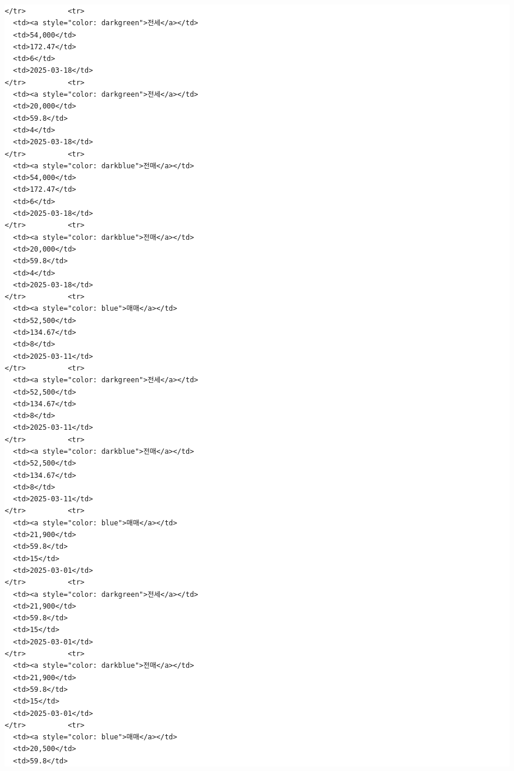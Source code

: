     </tr>          <tr>
      <td><a style="color: darkgreen">전세</a></td>
      <td>54,000</td>
      <td>172.47</td>
      <td>6</td>
      <td>2025-03-18</td>
    </tr>          <tr>
      <td><a style="color: darkgreen">전세</a></td>
      <td>20,000</td>
      <td>59.8</td>
      <td>4</td>
      <td>2025-03-18</td>
    </tr>          <tr>
      <td><a style="color: darkblue">전매</a></td>
      <td>54,000</td>
      <td>172.47</td>
      <td>6</td>
      <td>2025-03-18</td>
    </tr>          <tr>
      <td><a style="color: darkblue">전매</a></td>
      <td>20,000</td>
      <td>59.8</td>
      <td>4</td>
      <td>2025-03-18</td>
    </tr>          <tr>
      <td><a style="color: blue">매매</a></td>
      <td>52,500</td>
      <td>134.67</td>
      <td>8</td>
      <td>2025-03-11</td>
    </tr>          <tr>
      <td><a style="color: darkgreen">전세</a></td>
      <td>52,500</td>
      <td>134.67</td>
      <td>8</td>
      <td>2025-03-11</td>
    </tr>          <tr>
      <td><a style="color: darkblue">전매</a></td>
      <td>52,500</td>
      <td>134.67</td>
      <td>8</td>
      <td>2025-03-11</td>
    </tr>          <tr>
      <td><a style="color: blue">매매</a></td>
      <td>21,900</td>
      <td>59.8</td>
      <td>15</td>
      <td>2025-03-01</td>
    </tr>          <tr>
      <td><a style="color: darkgreen">전세</a></td>
      <td>21,900</td>
      <td>59.8</td>
      <td>15</td>
      <td>2025-03-01</td>
    </tr>          <tr>
      <td><a style="color: darkblue">전매</a></td>
      <td>21,900</td>
      <td>59.8</td>
      <td>15</td>
      <td>2025-03-01</td>
    </tr>          <tr>
      <td><a style="color: blue">매매</a></td>
      <td>20,500</td>
      <td>59.8</td>